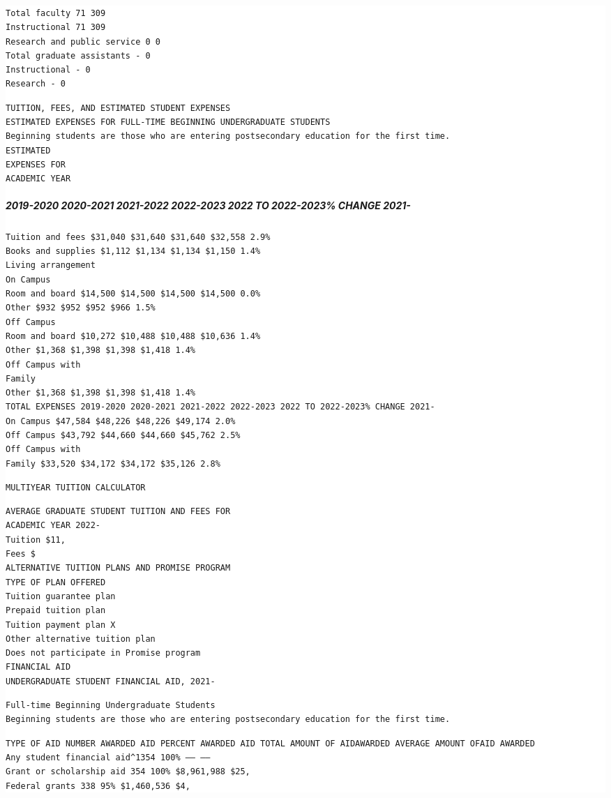 ```
Total faculty 71 309
Instructional 71 309
Research and public service 0 0
Total graduate assistants - 0
Instructional - 0
Research - 0
```
```
TUITION, FEES, AND ESTIMATED STUDENT EXPENSES
ESTIMATED EXPENSES FOR FULL-TIME BEGINNING UNDERGRADUATE STUDENTS
Beginning students are those who are entering postsecondary education for the first time.
ESTIMATED
EXPENSES FOR
ACADEMIC YEAR
```
##### 2019-2020 2020-2021 2021-2022 2022-2023 2022 TO 2022-2023% CHANGE 2021-

```
Tuition and fees $31,040 $31,640 $31,640 $32,558 2.9%
Books and supplies $1,112 $1,134 $1,134 $1,150 1.4%
Living arrangement
On Campus
Room and board $14,500 $14,500 $14,500 $14,500 0.0%
Other $932 $952 $952 $966 1.5%
Off Campus
Room and board $10,272 $10,488 $10,488 $10,636 1.4%
Other $1,368 $1,398 $1,398 $1,418 1.4%
Off Campus with
Family
Other $1,368 $1,398 $1,398 $1,418 1.4%
TOTAL EXPENSES 2019-2020 2020-2021 2021-2022 2022-2023 2022 TO 2022-2023% CHANGE 2021-
On Campus $47,584 $48,226 $48,226 $49,174 2.0%
Off Campus $43,792 $44,660 $44,660 $45,762 2.5%
Off Campus with
Family $33,520 $34,172 $34,172 $35,126 2.8%
```
```
MULTIYEAR TUITION CALCULATOR
```
```
AVERAGE GRADUATE STUDENT TUITION AND FEES FOR
ACADEMIC YEAR 2022-
Tuition $11,
Fees $
ALTERNATIVE TUITION PLANS AND PROMISE PROGRAM
TYPE OF PLAN OFFERED
Tuition guarantee plan
Prepaid tuition plan
Tuition payment plan X
Other alternative tuition plan
Does not participate in Promise program
FINANCIAL AID
UNDERGRADUATE STUDENT FINANCIAL AID, 2021-
```
```
Full-time Beginning Undergraduate Students
Beginning students are those who are entering postsecondary education for the first time.
```
```
TYPE OF AID NUMBER AWARDED AID PERCENT AWARDED AID TOTAL AMOUNT OF AIDAWARDED AVERAGE AMOUNT OFAID AWARDED
Any student financial aid^1354 100% —— ——
Grant or scholarship aid 354 100% $8,961,988 $25,
Federal grants 338 95% $1,460,536 $4,
```